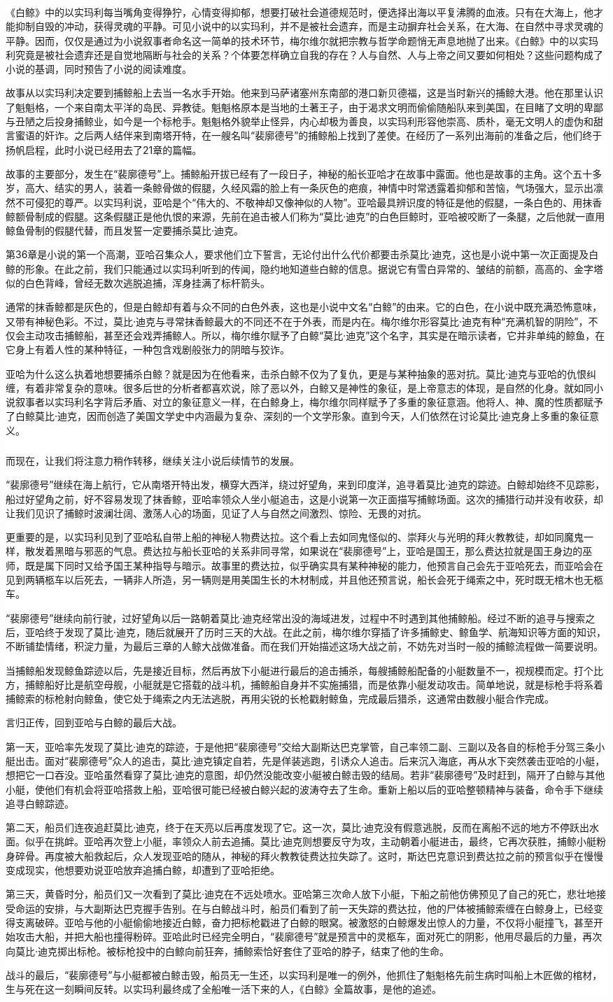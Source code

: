 《白鲸》中的以实玛利每当嘴角变得狰狞，心情变得抑郁，想要打破社会道德规范时，便选择出海以平复沸腾的血液。只有在大海上，他才能抑制自毁的冲动，获得灵魂的平静。可见小说中的以实玛利，并不是被社会遗弃，而是主动摒弃社会关系，在大海、在自然中寻求灵魂的平静。因而，仅仅是通过为小说叙事者命名这一简单的技术环节，梅尔维尔就把宗教与哲学命题悄无声息地抛了出来。《白鲸》中的以实玛利究竟是被社会遗弃还是自觉地隔断与社会的关系？个体要怎样确立自我的存在？人与自然、人与上帝之间又要如何相处？这些问题构成了小说的基调，同时预告了小说的阅读难度。

故事从以实玛利决定要到捕鲸船上去当一名水手开始。他来到马萨诸塞州东南部的港口新贝德福，这是当时新兴的捕鲸大港。他在那里认识了魁魁格，一个来自南太平洋的岛民、异教徒。魁魁格原本是当地的土著王子，由于渴求文明而偷偷随船队来到美国，在目睹了文明的卑鄙与丑陋之后投身捕鲸业，如今是一个标枪手。魁魁格外貌举止怪异，内心却极为善良，以实玛利形容他崇高、质朴，毫无文明人的虚伪和甜言蜜语的奸诈。之后两人结伴来到南塔开特，在一艘名叫“裴廓德号”的捕鲸船上找到了差使。在经历了一系列出海前的准备之后，他们终于扬帆启程，此时小说已经用去了21章的篇幅。

故事的主要部分，发生在“裴廓德号”上。捕鲸船开拔已经有了一段日子，神秘的船长亚哈才在故事中露面。他也是故事的主角。这个五十多岁，高大、结实的男人，装着一条鲸骨做的假腿，久经风霜的脸上有一条灰色的疤痕，神情中时常透露着抑郁和苦恼，气场强大，显示出凛然不可侵犯的尊严。以实玛利说，亚哈是个“伟大的、不敬神却又像神似的人物”。亚哈最具辨识度的特征是他的假腿，一条白色的、用抹香鲸额骨制成的假腿。这条假腿正是他仇恨的来源，先前在追击被人们称为“莫比·迪克”的白色巨鲸时，亚哈被咬断了一条腿，之后他就一直用鲸鱼骨制的假腿代替，而且发誓一定要捕杀莫比·迪克。

第36章是小说的第一个高潮，亚哈召集众人，要求他们立下誓言，无论付出什么代价都要击杀莫比·迪克，这也是小说中第一次正面提及白鲸的形象。在此之前，我们只能通过以实玛利听到的传闻，隐约地知道些白鲸的信息。据说它有雪白异常的、皱结的前额，高高的、金字塔似的白色背峰，曾经无数次逃脱追捕，浑身挂满了标杆箭头。

通常的抹香鲸都是灰色的，但是白鲸却有着与众不同的白色外表，这也是小说中文名“白鲸”的由来。它的白色，在小说中既充满恐怖意味，又带有神秘色彩。不过，莫比·迪克与寻常抹香鲸最大的不同还不在于外表，而是内在。梅尔维尔形容莫比·迪克有种“充满机智的阴险”，不仅会主动攻击捕鲸船，甚至还会戏弄捕鲸人。所以，梅尔维尔赋予了白鲸“莫比·迪克”这个名字，其实是在暗示读者，它并非单纯的鲸鱼，在它身上有着人性的某种特征，一种包含戏剧般张力的阴暗与狡诈。

亚哈为什么这么执着地想要捕杀白鲸？就是因为在他看来，击杀白鲸不仅为了复仇，更是与某种抽象的恶对抗。莫比·迪克与亚哈的仇恨纠缠，有着非常复杂的意味。很多后世的分析者都喜欢说，除了恶以外，白鲸又是神性的象征，是上帝意志的体现，是自然的化身。就如同小说叙事者以实玛利名字背后矛盾、对立的象征意义一样，在白鲸身上，梅尔维尔同样赋予了多重的象征意涵。他将人、神、魔的性质都赋予了白鲸莫比·迪克，因而创造了美国文学史中内涵最为复杂、深刻的一个文学形象。直到今天，人们依然在讨论莫比·迪克身上多重的象征意义。

###  



而现在，让我们将注意力稍作转移，继续关注小说后续情节的发展。

“裴廓德号”继续在海上航行，它从南塔开特出发，横穿大西洋，绕过好望角，来到印度洋，追寻着莫比·迪克的踪迹。白鲸却始终不见踪影，船过好望角之前，好不容易发现了抹香鲸，亚哈率领众人坐小艇追击，这是小说第一次正面描写捕鲸场面。这次的捕猎行动并没有收获，却让我们见识了捕鲸时波澜壮阔、激荡人心的场面，见证了人与自然之间激烈、惊险、无畏的对抗。

更重要的是，以实玛利见到了亚哈私自带上船的神秘人物费达拉。这个看上去如同鬼怪似的、崇拜火与光明的拜火教教徒，却如同魔鬼一样，散发着黑暗与邪恶的气息。费达拉与船长亚哈的关系非同寻常，如果说在“裴廓德号”上，亚哈是国王，那么费达拉就是国王身边的巫师，既是属下同时又给予国王某种指导与暗示。故事里的费达拉，似乎确实具有某种神秘的能力，他预言自己会先于亚哈死去，而亚哈会在见到两辆柩车以后死去，一辆非人所造，另一辆则是用美国生长的木材制成，并且他还预言说，船长会死于绳索之中，死时既无棺木也无柩车。

“裴廓德号”继续向前行驶，过好望角以后一路朝着莫比·迪克经常出没的海域进发，过程中不时遇到其他捕鲸船。经过不断的追寻与搜索之后，亚哈终于发现了莫比·迪克，随后就展开了历时三天的大战。在此之前，梅尔维尔穿插了许多捕鲸史、鲸鱼学、航海知识等方面的知识，不断铺垫情绪，积淀力量，为最后三章的人鲸大战做准备。而在我们开始描述这场大战之前，不妨先对当时一般的捕鲸流程做一简要说明。

当捕鲸船发现鲸鱼踪迹以后，先是接近目标，然后再放下小艇进行最后的追击捕杀，每艘捕鲸船配备的小艇数量不一，视规模而定。打个比方，捕鲸船好比是航空母舰，小艇就是它搭载的战斗机，捕鲸船自身并不实施捕猎，而是依靠小艇发动攻击。简单地说，就是标枪手将系着捕鲸索的标枪射向鲸鱼，使它处于绳索之内无法逃脱，再用尖锐的长枪戳射鲸鱼，完成最后猎杀，这通常由数艘小艇合作完成。

言归正传，回到亚哈与白鲸的最后大战。

第一天，亚哈率先发现了莫比·迪克的踪迹，于是他把“裴廓德号”交给大副斯达巴克掌管，自己率领二副、三副以及各自的标枪手分驾三条小艇出击。面对“裴廓德号”众人的追击，莫比·迪克镇定自若，先是佯装逃跑，引诱众人追击。后来沉入海底，再从水下突然袭击亚哈的小艇，想把它一口吞没。亚哈虽然看穿了莫比·迪克的意图，却仍然没能改变小艇被白鲸击毁的结局。若非“裴廓德号”及时赶到，隔开了白鲸与其他小艇，使他们有机会将亚哈搭救上船，亚哈很可能已经被白鲸兴起的波涛夺去了生命。重新上船以后的亚哈整顿精神与装备，命令手下继续追寻白鲸踪迹。

第二天，船员们连夜追赶莫比·迪克，终于在天亮以后再度发现了它。这一次，莫比·迪克没有假意逃脱，反而在离船不远的地方不停跃出水面。似乎在挑衅。亚哈再次登上小艇，率领众人前去追捕。莫比·迪克则想要反守为攻，主动朝着小艇进击，最终，它再次获胜，捕鲸小艇粉身碎骨。再度被大船救起后，众人发现亚哈的随从，神秘的拜火教教徒费达拉失踪了。这时，斯达巴克意识到费达拉之前的预言似乎在慢慢变成现实，他想要劝说亚哈放弃追捕白鲸，却遭到了亚哈拒绝。

第三天，黄昏时分，船员们又一次看到了莫比·迪克在不远处喷水。亚哈第三次命人放下小艇，下船之前他仿佛预见了自己的死亡，悲壮地接受命运的安排，与大副斯达巴克握手告别。在与白鲸战斗时，船员们看到了前一天失踪的费达拉，他的尸体被捕鲸索缠在白鲸身上，已经变得支离破碎。亚哈与他的小艇偷偷地接近白鲸，奋力把标枪戳进了白鲸的眼窝。被激怒的白鲸爆发出惊人的力量，不仅将小艇撞飞，甚至开始攻击大船，并把大船也撞得粉碎。亚哈此时已经完全明白，“裴廓德号”就是预言中的灵柩车，面对死亡的阴影，他用尽最后的力量，再次向莫比·迪克掷出标枪。被标枪投中的白鲸向前狂奔，捕鲸索恰好套住了亚哈的脖子，结束了他的生命。

战斗的最后，“裴廓德号”与小艇都被白鲸击毁，船员无一生还，以实玛利是唯一的例外，他抓住了魁魁格先前生病时叫船上木匠做的棺材，生与死在这一刻瞬间反转。以实玛利最终成了全船唯一活下来的人，《白鲸》全篇故事，是他的追述。

###  
